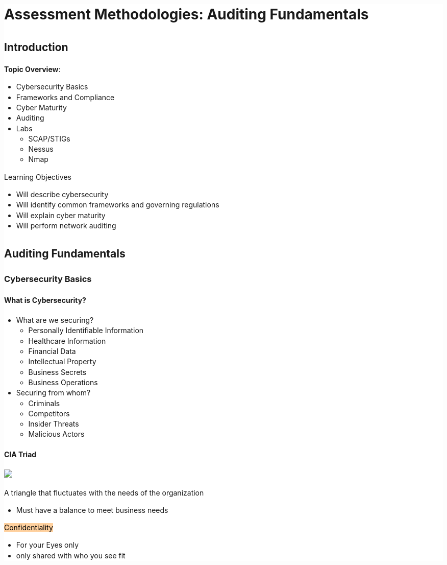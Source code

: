 ```toc
```

# Assessment Methodologies: Auditing Fundamentals #

## Introduction ##

**Topic Overview**:
+ Cybersecurity Basics
+ Frameworks and Compliance 
+ Cyber Maturity 
+ Auditing 
+ Labs
	+ SCAP/STIGs
	+ Nessus
	+ Nmap 

Learning Objectives 
+ Will describe cybersecurity 
+ Will identify common frameworks and governing regulations 
+ Will explain cyber maturity 
+ Will perform network auditing 

## Auditing Fundamentals 

### Cybersecurity Basics 

#### What is Cybersecurity? 
+ What are we securing?
	+ Personally Identifiable Information 
	+ Healthcare Information 
	+ Financial Data 
	+ Intellectual Property 
	+ Business Secrets 
	+ Business Operations
+ Securing from whom?
	+ Criminals 
	+ Competitors 
	+ Insider Threats 
	+ Malicious Actors 

#### CIA Triad 
![](CIATriad.png)

A triangle that fluctuates with the needs of the organization  
+ Must have a balance to meet business needs 

<mark style="background: #FFB86CA6;">Confidentiality</mark>
+ For your Eyes only 
+ only shared with who you see fit 
